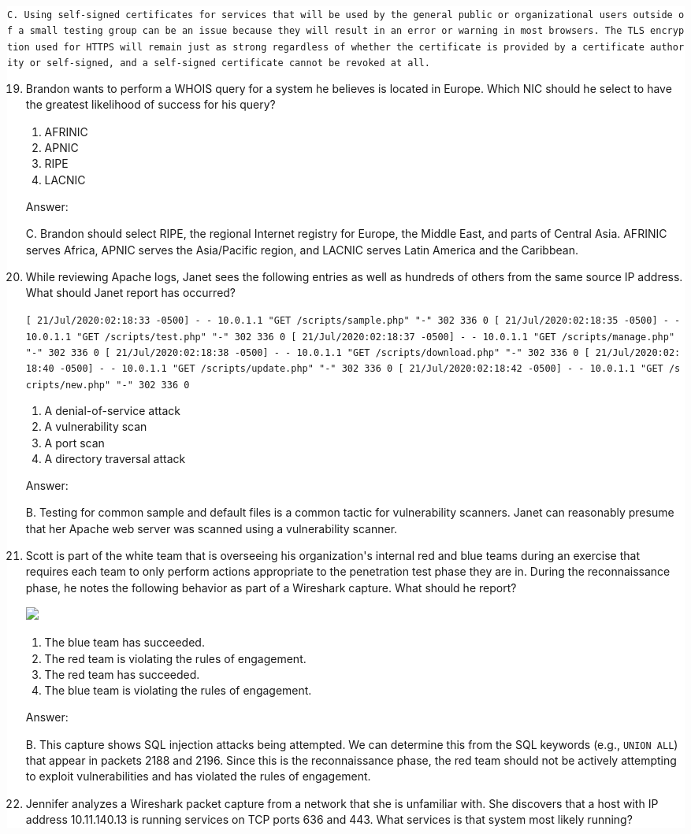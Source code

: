     C. Using self-signed certificates for services that will be used by the general public or organizational users outside of a small testing group can be an issue because they will result in an error or warning in most browsers. The TLS encryption used for HTTPS will remain just as strong regardless of whether the certificate is provided by a certificate authority or self-signed, and a self-signed certificate cannot be revoked at all.
19. Brandon wants to perform a WHOIS query for a system he believes is located in Europe. Which NIC should he select to have the greatest likelihood of success for his query?

    1. AFRINIC
    2. APNIC
    3. RIPE
    4. LACNIC

    Answer:

    C. Brandon should select RIPE, the regional Internet registry for Europe, the Middle East, and parts of Central Asia. AFRINIC serves Africa, APNIC serves the Asia/Pacific region, and LACNIC serves Latin America and the Caribbean.
20. While reviewing Apache logs, Janet sees the following entries as well as hundreds of others from the same source IP address. What should Janet report has occurred?

    `[ 21/Jul/2020:02:18:33 -0500] - - 10.0.1.1 "GET /scripts/sample.php" "-" 302 336 0 [ 21/Jul/2020:02:18:35 -0500] - - 10.0.1.1 "GET /scripts/test.php" "-" 302 336 0 [ 21/Jul/2020:02:18:37 -0500] - - 10.0.1.1 "GET /scripts/manage.php" "-" 302 336 0 [ 21/Jul/2020:02:18:38 -0500] - - 10.0.1.1 "GET /scripts/download.php" "-" 302 336 0 [ 21/Jul/2020:02:18:40 -0500] - - 10.0.1.1 "GET /scripts/update.php" "-" 302 336 0 [ 21/Jul/2020:02:18:42 -0500] - - 10.0.1.1 "GET /scripts/new.php" "-" 302 336 0`

    1. A denial-of-service attack
    2. A vulnerability scan
    3. A port scan
    4. A directory traversal attack

    Answer:

    B. Testing for common sample and default files is a common tactic for vulnerability scanners. Janet can reasonably presume that her Apache web server was scanned using a vulnerability scanner.
21. Scott is part of the white team that is overseeing his organization's internal red and blue teams during an exercise that requires each team to only perform actions appropriate to the penetration test phase they are in. During the reconnaissance phase, he notes the following behavior as part of a Wireshark capture. What should he report?

    ![](https://cdn2.percipio.com/1713091581.af3c25110d5be87c964ff1f58db3e061c5d018ae/eod/books/165333/images/c01uf003.jpg)

    1. The blue team has succeeded.
    2. The red team is violating the rules of engagement.
    3. The red team has succeeded.
    4. The blue team is violating the rules of engagement.

    Answer:

    B. This capture shows SQL injection attacks being attempted. We can determine this from the SQL keywords (e.g., `UNION ALL`) that appear in packets 2188 and 2196. Since this is the reconnaissance phase, the red team should not be actively attempting to exploit vulnerabilities and has violated the rules of engagement.
22. Jennifer analyzes a Wireshark packet capture from a network that she is unfamiliar with. She discovers that a host with IP address 10.11.140.13 is running services on TCP ports 636 and 443. What services is that system most likely running?
